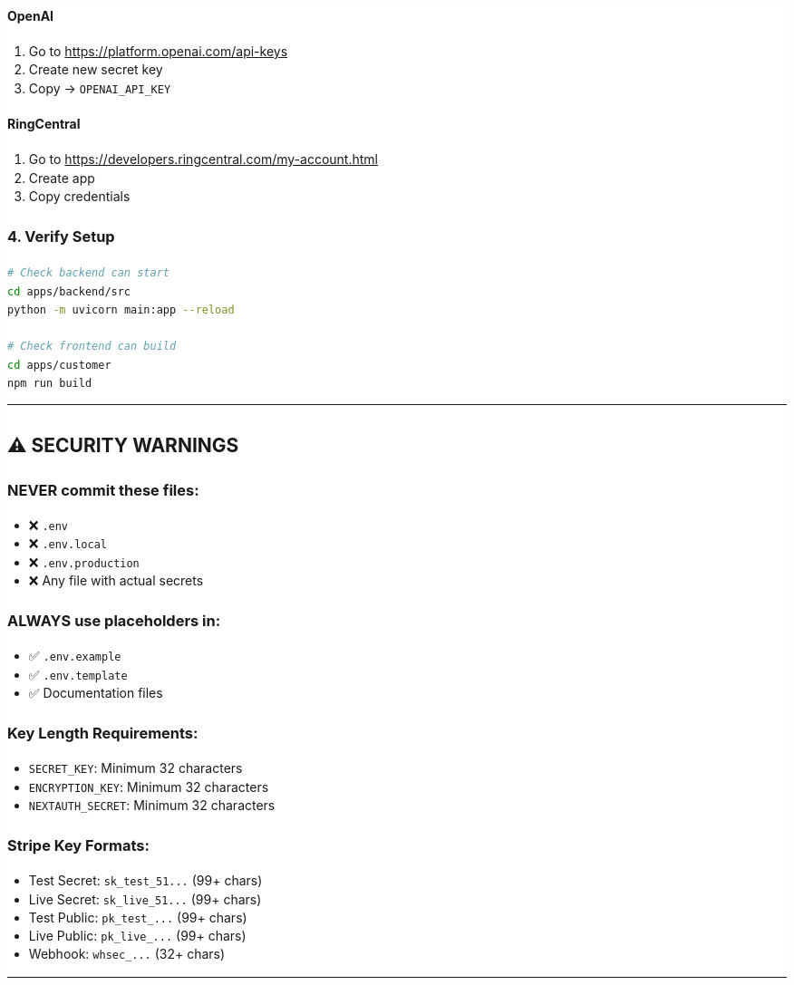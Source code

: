 #### OpenAI
1. Go to https://platform.openai.com/api-keys
2. Create new secret key
3. Copy → `OPENAI_API_KEY`

#### RingCentral
1. Go to https://developers.ringcentral.com/my-account.html
2. Create app
3. Copy credentials

### 4. Verify Setup
```bash
# Check backend can start
cd apps/backend/src
python -m uvicorn main:app --reload

# Check frontend can build
cd apps/customer
npm run build
```

---

## ⚠️ SECURITY WARNINGS

### NEVER commit these files:
- ❌ `.env`
- ❌ `.env.local`
- ❌ `.env.production`
- ❌ Any file with actual secrets

### ALWAYS use placeholders in:
- ✅ `.env.example`
- ✅ `.env.template`
- ✅ Documentation files

### Key Length Requirements:
- `SECRET_KEY`: Minimum 32 characters
- `ENCRYPTION_KEY`: Minimum 32 characters
- `NEXTAUTH_SECRET`: Minimum 32 characters

### Stripe Key Formats:
- Test Secret: `sk_test_51...` (99+ chars)
- Live Secret: `sk_live_51...` (99+ chars)
- Test Public: `pk_test_...` (99+ chars)
- Live Public: `pk_live_...` (99+ chars)
- Webhook: `whsec_...` (32+ chars)

---

